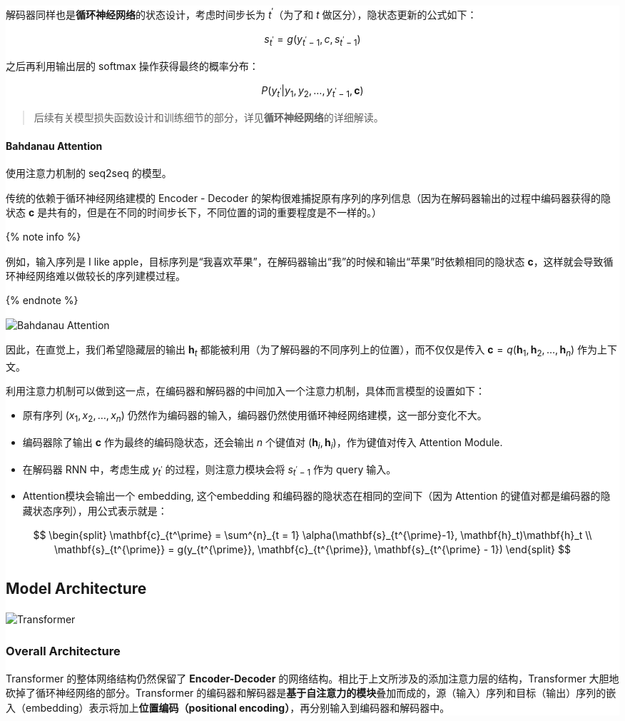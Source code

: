 解码器同样也是**循环神经网络**的状态设计，考虑时间步长为 $t^{\prime}$（为了和 $t$ 做区分），隐状态更新的公式如下：

$$s_{t^{\prime}} = g(y_{t^{\prime} - 1}, c, s_{t^{\prime} - 1})$$


之后再利用输出层的 softmax 操作获得最终的概率分布：

$$P(y_{t^{\prime}} | y_1, y_2, \dots, y_{t^{\prime} - 1}, \mathbf{c})$$

> 后续有关模型损失函数设计和训练细节的部分，详见**循环神经网络**的详细解读。

#### Bahdanau Attention

使用注意力机制的 seq2seq 的模型。

传统的依赖于循环神经网络建模的 Encoder - Decoder 的架构很难捕捉原有序列的序列信息（因为在解码器输出的过程中编码器获得的隐状态 $\mathbf{c}$ 是共有的，但是在不同的时间步长下，不同位置的词的重要程度是不一样的。）

{% note info %}

例如，输入序列是 I like apple，目标序列是“我喜欢苹果”，在解码器输出“我”的时候和输出“苹果”时依赖相同的隐状态 $\mathbf{c}$，这样就会导致循环神经网络难以做较长的序列建模过程。

{% endnote %}

![Bahdanau Attention](https://s1.imagehub.cc/images/2025/07/28/c03446b61d7674b5d5eccd7f2e749113.png)

因此，在直觉上，我们希望隐藏层的输出 $\mathbf{h}_t$ 都能被利用（为了解码器的不同序列上的位置），而不仅仅是传入 $\mathbf{c} = q(\mathbf{h}_1, \mathbf{h}_2, \dots, \mathbf{h}_n)$ 作为上下文。

利用注意力机制可以做到这一点，在编码器和解码器的中间加入一个注意力机制，具体而言模型的设置如下：

- 原有序列 $(x_1, x_2, \dots, x_n)$ 仍然作为编码器的输入，编码器仍然使用循环神经网络建模，这一部分变化不大。

- 编码器除了输出 $\mathbf{c}$ 作为最终的编码隐状态，还会输出 $n$ 个键值对 $(\mathbf{h}_i, \mathbf{h}_i)$，作为键值对传入 Attention Module.

- 在解码器 RNN 中，考虑生成 $y_{t^{\prime}}$ 的过程，则注意力模块会将 $s_{t^{\prime} - 1}$ 作为 query 输入。

- Attention模块会输出一个 embedding, 这个embedding 和编码器的隐状态在相同的空间下（因为 Attention 的键值对都是编码器的隐藏状态序列），用公式表示就是：

$$
\begin{split}
\mathbf{c}_{t^\prime} = \sum^{n}_{t = 1} \alpha(\mathbf{s}_{t^{\prime}-1}, \mathbf{h}_t)\mathbf{h}_t
\\
\mathbf{s}_{t^{\prime}} = g(y_{t^{\prime}}, \mathbf{c}_{t^{\prime}}, \mathbf{s}_{t^{\prime} - 1}) 
\end{split}
$$


## Model Architecture

![Transformer](https://s1.imagehub.cc/images/2025/04/18/c18fb77b2a1fc2226a8e769cb8896c85.png)


### Overall Architecture

Transformer 的整体网络结构仍然保留了 **Encoder-Decoder** 的网络结构。相比于上文所涉及的添加注意力层的结构，Transformer 大胆地砍掉了循环神经网络的部分。Transformer 的编码器和解码器是**基于自注意力的模块**叠加而成的，源（输入）序列和目标（输出）序列的嵌入（embedding）表示将加上**位置编码（positional encoding）**，再分别输入到编码器和解码器中。
